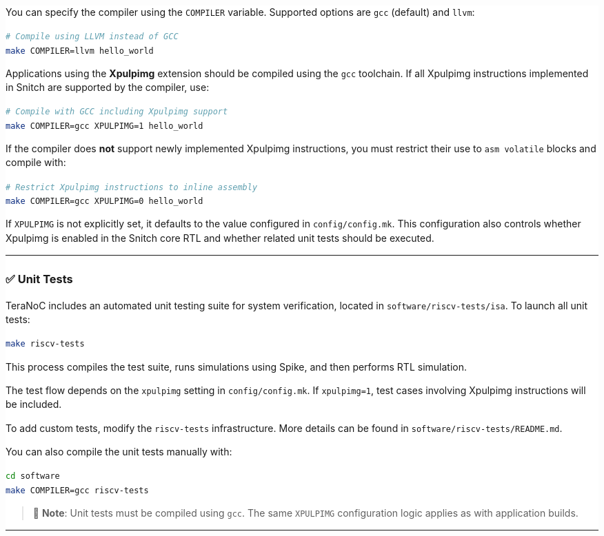 You can specify the compiler using the `COMPILER` variable. Supported options are `gcc` (default) and `llvm`:

```bash
# Compile using LLVM instead of GCC
make COMPILER=llvm hello_world
```

Applications using the **Xpulpimg** extension should be compiled using the `gcc` toolchain. If all Xpulpimg instructions implemented in Snitch are supported by the compiler, use:

```bash
# Compile with GCC including Xpulpimg support
make COMPILER=gcc XPULPIMG=1 hello_world
```

If the compiler does **not** support newly implemented Xpulpimg instructions, you must restrict their use to `asm volatile` blocks and compile with:

```bash
# Restrict Xpulpimg instructions to inline assembly
make COMPILER=gcc XPULPIMG=0 hello_world
```

If `XPULPIMG` is not explicitly set, it defaults to the value configured in `config/config.mk`.
This configuration also controls whether Xpulpimg is enabled in the Snitch core RTL and whether related unit tests should be executed.

---

### ✅ Unit Tests

TeraNoC includes an automated unit testing suite for system verification, located in `software/riscv-tests/isa`.
To launch all unit tests:

```bash
make riscv-tests
```

This process compiles the test suite, runs simulations using Spike, and then performs RTL simulation.

The test flow depends on the `xpulpimg` setting in `config/config.mk`. If `xpulpimg=1`, test cases involving Xpulpimg instructions will be included.

To add custom tests, modify the `riscv-tests` infrastructure. More details can be found in `software/riscv-tests/README.md`.

You can also compile the unit tests manually with:

```bash
cd software
make COMPILER=gcc riscv-tests
```

> 🔧 **Note**: Unit tests must be compiled using `gcc`. The same `XPULPIMG` configuration logic applies as with application builds.

---
